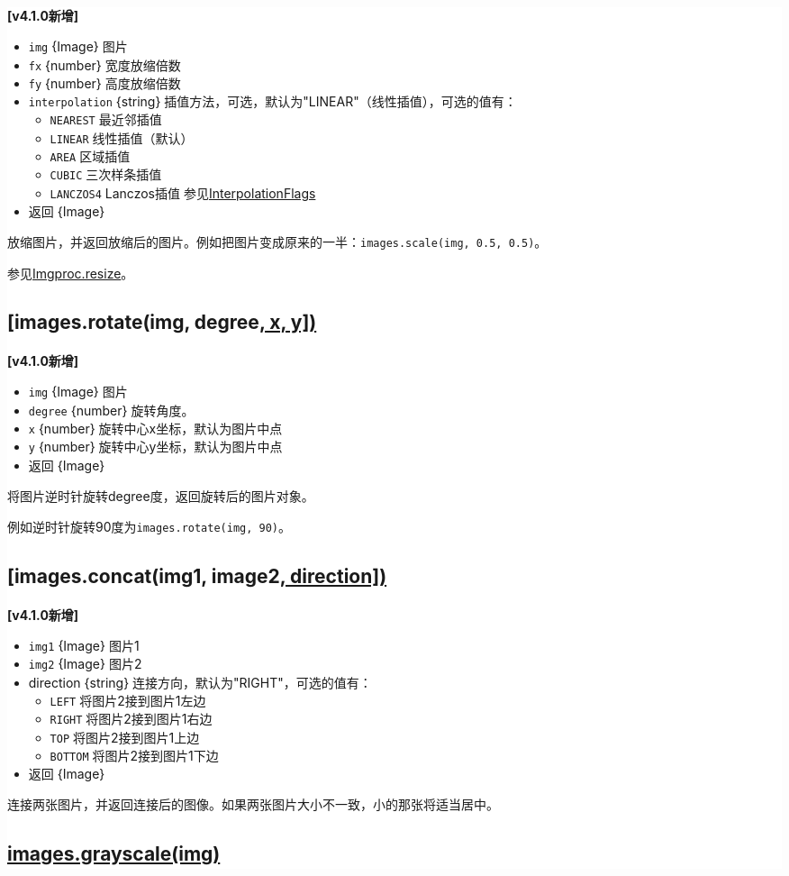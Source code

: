 **[v4.1.0新增]**

- `img` {Image} 图片
- `fx` {number} 宽度放缩倍数
- `fy` {number} 高度放缩倍数
- `interpolation` {string} 插值方法，可选，默认为"LINEAR"（线性插值），可选的值有：
  - `NEAREST` 最近邻插值
  - `LINEAR` 线性插值（默认）
  - `AREA` 区域插值
  - `CUBIC` 三次样条插值
  - `LANCZOS4` Lanczos插值 参见[InterpolationFlags](https://docs.opencv.org/3.4.4/da/d54/group__imgproc__transform.html#ga5bb5a1fea74ea38e1a5445ca803ff121)
- 返回 {Image}

放缩图片，并返回放缩后的图片。例如把图片变成原来的一半：`images.scale(img, 0.5, 0.5)`。

参见[Imgproc.resize](https://docs.opencv.org/3.4.4/da/d54/group__imgproc__transform.html#ga47a974309e9102f5f08231edc7e7529d)。

## [images.rotate(img, degree[, x, y\])](https://pro.autojs.org/docs/#/zh-cn/images?id=imagesrotateimg-degree-x-y)

**[v4.1.0新增]**

- `img` {Image} 图片
- `degree` {number} 旋转角度。
- `x` {number} 旋转中心x坐标，默认为图片中点
- `y` {number} 旋转中心y坐标，默认为图片中点
- 返回 {Image}

将图片逆时针旋转degree度，返回旋转后的图片对象。

例如逆时针旋转90度为`images.rotate(img, 90)`。

## [images.concat(img1, image2[, direction\])](https://pro.autojs.org/docs/#/zh-cn/images?id=imagesconcatimg1-image2-direction)

**[v4.1.0新增]**

- `img1` {Image} 图片1
- `img2` {Image} 图片2
- direction {string} 连接方向，默认为"RIGHT"，可选的值有：
  - `LEFT` 将图片2接到图片1左边
  - `RIGHT` 将图片2接到图片1右边
  - `TOP` 将图片2接到图片1上边
  - `BOTTOM` 将图片2接到图片1下边
- 返回 {Image}

连接两张图片，并返回连接后的图像。如果两张图片大小不一致，小的那张将适当居中。

## [images.grayscale(img)](https://pro.autojs.org/docs/#/zh-cn/images?id=imagesgrayscaleimg)
